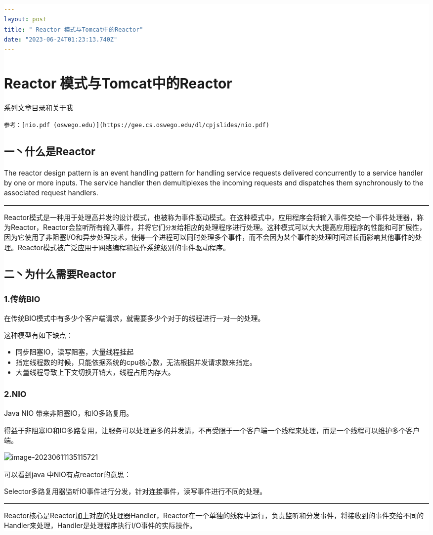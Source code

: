 ```yaml
---
layout: post
title: " Reactor 模式与Tomcat中的Reactor"
date: "2023-06-24T01:23:13.740Z"
---
```

Reactor 模式与Tomcat中的Reactor
==========================

[系列文章目录和关于我](https://www.cnblogs.com/cuzzz/p/16609728.html)

    参考：[nio.pdf (oswego.edu)](https://gee.cs.oswego.edu/dl/cpjslides/nio.pdf)
    

一丶什么是Reactor
------------

The reactor design pattern is an event handling pattern for handling service requests delivered concurrently to a service handler by one or more inputs. The service handler then demultiplexes the incoming requests and dispatches them synchronously to the associated request handlers.

* * *

Reactor模式是一种用于处理高并发的设计模式，也被称为事件驱动模式。在这种模式中，应用程序会将输入事件交给一个事件处理器，称为Reactor，Reactor会监听所有输入事件，并将它们`分发`给相应的处理程序进行处理。这种模式可以大大提高应用程序的性能和可扩展性，因为它使用了非阻塞I/O和异步处理技术，使得一个进程可以同时处理多个事件，而不会因为某个事件的处理时间过长而影响其他事件的处理。Reactor模式被广泛应用于网络编程和操作系统级别的事件驱动程序。

二丶为什么需要Reactor
--------------

### 1.传统BIO

在传统BIO模式中有多少个客户端请求，就需要多少个对于的线程进行一对一的处理。

这种模型有如下缺点：

*   同步阻塞IO，读写阻塞，大量线程挂起
*   指定线程数的时候，只能依据系统的cpu核心数，无法根据并发请求数来指定。
*   大量线程导致上下文切换开销大，线程占用内存大。

### 2.NIO

Java NIO 带来非阻塞IO，和IO多路复用。

得益于非阻塞IO和IO多路复用，让服务可以处理更多的并发请，不再受限于一个客户端一个线程来处理，而是一个线程可以维护多个客户端。

![image-20230611135115721](https://img2023.cnblogs.com/blog/2605549/202306/2605549-20230611135825176-1370890979.png)

可以看到java 中NIO有点reactor的意思：

Selector多路复用器监听IO事件进行分发，针对连接事件，读写事件进行不同的处理。

* * *

Reactor核心是Reactor加上对应的处理器Handler，Reactor在一个单独的线程中运行，负责监听和分发事件，将接收到的事件交给不同的Handler来处理，Handler是处理程序执行I/O事件的实际操作。

